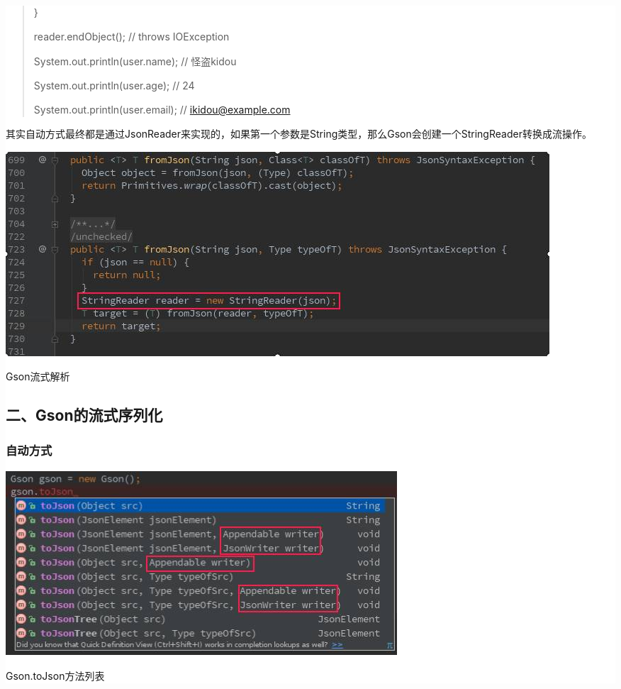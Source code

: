 >
> }
>
> reader.endObject(); // throws IOException
>
> System.out.println(user.name);  // 怪盗kidou
>
> System.out.println(user.age);   // 24
>
> System.out.println(user.email); // ikidou@example.com

其实自动方式最终都是通过JsonReader来实现的，如果第一个参数是String类型，那么Gson会创建一个StringReader转换成流操作。

![img](image-201803221727/0_2.jpg)

Gson流式解析

## **二、Gson的流式序列化**

### **自动方式**

![img](image-201803221727/0_3.jpg)

Gson.toJson方法列表
